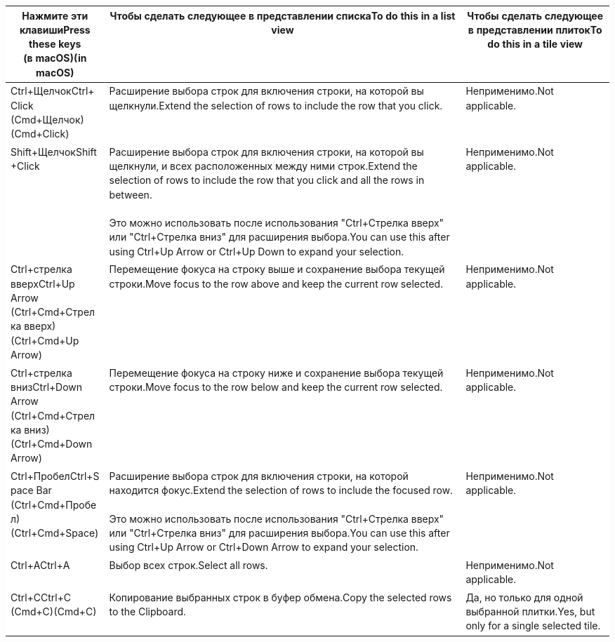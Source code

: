 |<span data-ttu-id="1b8eb-267">Нажмите эти клавиши</span><span class="sxs-lookup"><span data-stu-id="1b8eb-267">Press these keys</span></span><br /><span data-ttu-id="1b8eb-268">(в macOS)</span><span class="sxs-lookup"><span data-stu-id="1b8eb-268">(in macOS)</span></span>|<span data-ttu-id="1b8eb-269">Чтобы сделать следующее в представлении списка</span><span class="sxs-lookup"><span data-stu-id="1b8eb-269">To do this in a list view</span></span> |<span data-ttu-id="1b8eb-270">Чтобы сделать следующее в представлении плиток</span><span class="sxs-lookup"><span data-stu-id="1b8eb-270">To do this in a tile view</span></span> |
|--------------------------------|--------------------------|--------------------------|
|<span data-ttu-id="1b8eb-271">Ctrl+Щелчок</span><span class="sxs-lookup"><span data-stu-id="1b8eb-271">Ctrl+Click</span></span><br /><span data-ttu-id="1b8eb-272">(Cmd+Щелчок)</span><span class="sxs-lookup"><span data-stu-id="1b8eb-272">(Cmd+Click)</span></span>|<span data-ttu-id="1b8eb-273">Расширение выбора строк для включения строки, на которой вы щелкнули.</span><span class="sxs-lookup"><span data-stu-id="1b8eb-273">Extend the selection of rows to include the row that you click.</span></span>|<span data-ttu-id="1b8eb-274">Неприменимо.</span><span class="sxs-lookup"><span data-stu-id="1b8eb-274">Not applicable.</span></span>|
|<span data-ttu-id="1b8eb-275">Shift+Щелчок</span><span class="sxs-lookup"><span data-stu-id="1b8eb-275">Shift+Click</span></span>|<span data-ttu-id="1b8eb-276">Расширение выбора строк для включения строки, на которой вы щелкнули, и всех расположенных между ними строк.</span><span class="sxs-lookup"><span data-stu-id="1b8eb-276">Extend the selection of rows to include the row that you click and all the rows in between.</span></span><br /><br /><span data-ttu-id="1b8eb-277">Это можно использовать после использования "Ctrl+Стрелка вверх" или "Ctrl+Стрелка вниз" для расширения выбора.</span><span class="sxs-lookup"><span data-stu-id="1b8eb-277">You can use this after using Ctrl+Up Arrow or Ctrl+Up Down to expand your selection.</span></span>|<span data-ttu-id="1b8eb-278">Неприменимо.</span><span class="sxs-lookup"><span data-stu-id="1b8eb-278">Not applicable.</span></span>|
|<span data-ttu-id="1b8eb-279">Ctrl+стрелка вверх</span><span class="sxs-lookup"><span data-stu-id="1b8eb-279">Ctrl+Up Arrow</span></span><br /><span data-ttu-id="1b8eb-280">(Ctrl+Cmd+Стрелка вверх)</span><span class="sxs-lookup"><span data-stu-id="1b8eb-280">(Ctrl+Cmd+Up Arrow)</span></span>|<span data-ttu-id="1b8eb-281">Перемещение фокуса на строку выше и сохранение выбора текущей строки.</span><span class="sxs-lookup"><span data-stu-id="1b8eb-281">Move focus to the row above and keep the current row selected.</span></span>|<span data-ttu-id="1b8eb-282">Неприменимо.</span><span class="sxs-lookup"><span data-stu-id="1b8eb-282">Not applicable.</span></span>|
|<span data-ttu-id="1b8eb-283">Ctrl+стрелка вниз</span><span class="sxs-lookup"><span data-stu-id="1b8eb-283">Ctrl+Down Arrow</span></span><br /><span data-ttu-id="1b8eb-284">(Ctrl+Cmd+Стрелка вниз)</span><span class="sxs-lookup"><span data-stu-id="1b8eb-284">(Ctrl+Cmd+Down Arrow)</span></span>|<span data-ttu-id="1b8eb-285">Перемещение фокуса на строку ниже и сохранение выбора текущей строки.</span><span class="sxs-lookup"><span data-stu-id="1b8eb-285">Move focus to the row below and keep the current row selected.</span></span>|<span data-ttu-id="1b8eb-286">Неприменимо.</span><span class="sxs-lookup"><span data-stu-id="1b8eb-286">Not applicable.</span></span>|
|<span data-ttu-id="1b8eb-287">Ctrl+Пробел</span><span class="sxs-lookup"><span data-stu-id="1b8eb-287">Ctrl+Space Bar</span></span><br /><span data-ttu-id="1b8eb-288">(Ctrl+Cmd+Пробел)</span><span class="sxs-lookup"><span data-stu-id="1b8eb-288">(Ctrl+Cmd+Space)</span></span>|<span data-ttu-id="1b8eb-289">Расширение выбора строк для включения строки, на которой находится фокус.</span><span class="sxs-lookup"><span data-stu-id="1b8eb-289">Extend the selection of rows to include the focused row.</span></span><br /><br /><span data-ttu-id="1b8eb-290">Это можно использовать после использования "Ctrl+Стрелка вверх" или "Ctrl+Стрелка вниз" для расширения выбора.</span><span class="sxs-lookup"><span data-stu-id="1b8eb-290">You can use this after using Ctrl+Up Arrow or Ctrl+Down Arrow to expand your selection.</span></span>|<span data-ttu-id="1b8eb-291">Неприменимо.</span><span class="sxs-lookup"><span data-stu-id="1b8eb-291">Not applicable.</span></span>|
|<span data-ttu-id="1b8eb-292">Ctrl+A</span><span class="sxs-lookup"><span data-stu-id="1b8eb-292">Ctrl+A</span></span>|<span data-ttu-id="1b8eb-293">Выбор всех строк.</span><span class="sxs-lookup"><span data-stu-id="1b8eb-293">Select all rows.</span></span>|<span data-ttu-id="1b8eb-294">Неприменимо.</span><span class="sxs-lookup"><span data-stu-id="1b8eb-294">Not applicable.</span></span>|
|<span data-ttu-id="1b8eb-295">Ctrl+C</span><span class="sxs-lookup"><span data-stu-id="1b8eb-295">Ctrl+C</span></span><br /><span data-ttu-id="1b8eb-296">(Cmd+C)</span><span class="sxs-lookup"><span data-stu-id="1b8eb-296">(Cmd+C)</span></span>|<span data-ttu-id="1b8eb-297">Копирование выбранных строк в буфер обмена.</span><span class="sxs-lookup"><span data-stu-id="1b8eb-297">Copy the selected rows to the Clipboard.</span></span>|<span data-ttu-id="1b8eb-298">Да, но только для одной выбранной плитки.</span><span class="sxs-lookup"><span data-stu-id="1b8eb-298">Yes, but only for a single selected tile.</span></span>|